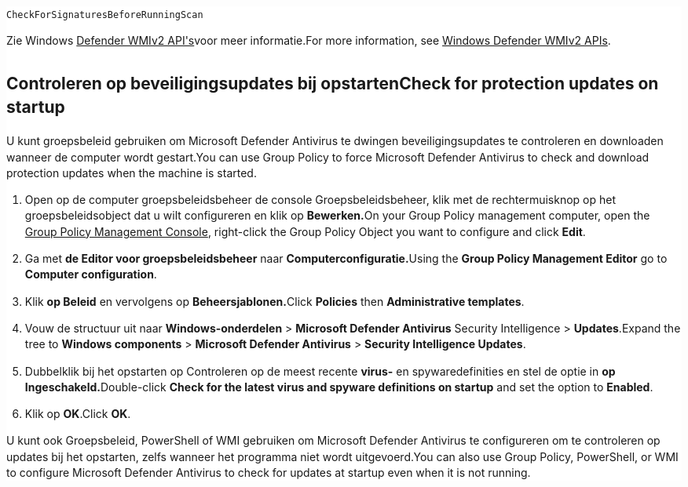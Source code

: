 ```WMI
CheckForSignaturesBeforeRunningScan
```

<span data-ttu-id="0ac7f-127">Zie Windows [Defender WMIv2 API's](/previous-versions/windows/desktop/defender/windows-defender-wmiv2-apis-portal)voor meer informatie.</span><span class="sxs-lookup"><span data-stu-id="0ac7f-127">For more information, see [Windows Defender WMIv2 APIs](/previous-versions/windows/desktop/defender/windows-defender-wmiv2-apis-portal).</span></span>

## <a name="check-for-protection-updates-on-startup"></a><span data-ttu-id="0ac7f-128">Controleren op beveiligingsupdates bij opstarten</span><span class="sxs-lookup"><span data-stu-id="0ac7f-128">Check for protection updates on startup</span></span>

<span data-ttu-id="0ac7f-129">U kunt groepsbeleid gebruiken om Microsoft Defender Antivirus te dwingen beveiligingsupdates te controleren en downloaden wanneer de computer wordt gestart.</span><span class="sxs-lookup"><span data-stu-id="0ac7f-129">You can use Group Policy to force Microsoft Defender Antivirus to check and download protection updates when the machine is started.</span></span>

1. <span data-ttu-id="0ac7f-130">Open op de computer groepsbeleidsbeheer de console Groepsbeleidsbeheer, [](/previous-versions/windows/desktop/gpmc/group-policy-management-console-portal)klik met de rechtermuisknop op het groepsbeleidsobject dat u wilt configureren en klik op **Bewerken.**</span><span class="sxs-lookup"><span data-stu-id="0ac7f-130">On your Group Policy management computer, open the [Group Policy Management Console](/previous-versions/windows/desktop/gpmc/group-policy-management-console-portal), right-click the Group Policy Object you want to configure and click **Edit**.</span></span>

2. <span data-ttu-id="0ac7f-131">Ga met **de Editor voor groepsbeleidsbeheer** naar **Computerconfiguratie.**</span><span class="sxs-lookup"><span data-stu-id="0ac7f-131">Using the **Group Policy Management Editor** go to **Computer configuration**.</span></span>

3. <span data-ttu-id="0ac7f-132">Klik **op Beleid** en vervolgens op **Beheersjablonen.**</span><span class="sxs-lookup"><span data-stu-id="0ac7f-132">Click **Policies** then **Administrative templates**.</span></span>

4. <span data-ttu-id="0ac7f-133">Vouw de structuur uit naar **Windows-onderdelen**  >  **Microsoft Defender Antivirus** Security Intelligence  >  **Updates**.</span><span class="sxs-lookup"><span data-stu-id="0ac7f-133">Expand the tree to **Windows components** > **Microsoft Defender Antivirus** > **Security Intelligence Updates**.</span></span>

5. <span data-ttu-id="0ac7f-134">Dubbelklik bij het opstarten op Controleren op de meest recente **virus-** en spywaredefinities en stel de optie in **op Ingeschakeld.**</span><span class="sxs-lookup"><span data-stu-id="0ac7f-134">Double-click **Check for the latest virus and spyware definitions on startup** and set the option to **Enabled**.</span></span> 

6. <span data-ttu-id="0ac7f-135">Klik op **OK**.</span><span class="sxs-lookup"><span data-stu-id="0ac7f-135">Click **OK**.</span></span>

<span data-ttu-id="0ac7f-136">U kunt ook Groepsbeleid, PowerShell of WMI gebruiken om Microsoft Defender Antivirus te configureren om te controleren op updates bij het opstarten, zelfs wanneer het programma niet wordt uitgevoerd.</span><span class="sxs-lookup"><span data-stu-id="0ac7f-136">You can also use Group Policy, PowerShell, or WMI to configure Microsoft Defender Antivirus to check for updates at startup even when it is not running.</span></span>
